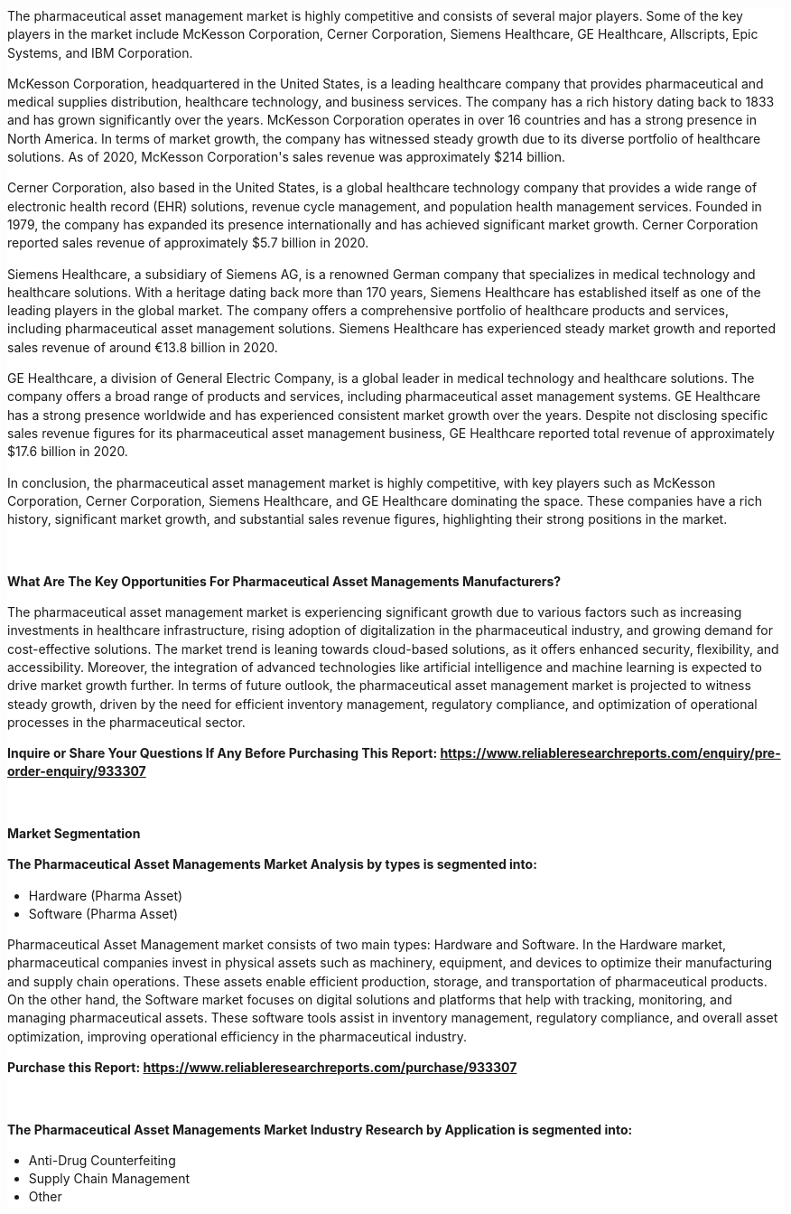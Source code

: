 <p><p>The pharmaceutical asset management market is highly competitive and consists of several major players. Some of the key players in the market include McKesson Corporation, Cerner Corporation, Siemens Healthcare, GE Healthcare, Allscripts, Epic Systems, and IBM Corporation.</p><p>McKesson Corporation, headquartered in the United States, is a leading healthcare company that provides pharmaceutical and medical supplies distribution, healthcare technology, and business services. The company has a rich history dating back to 1833 and has grown significantly over the years. McKesson Corporation operates in over 16 countries and has a strong presence in North America. In terms of market growth, the company has witnessed steady growth due to its diverse portfolio of healthcare solutions. As of 2020, McKesson Corporation's sales revenue was approximately $214 billion.</p><p>Cerner Corporation, also based in the United States, is a global healthcare technology company that provides a wide range of electronic health record (EHR) solutions, revenue cycle management, and population health management services. Founded in 1979, the company has expanded its presence internationally and has achieved significant market growth. Cerner Corporation reported sales revenue of approximately $5.7 billion in 2020.</p><p>Siemens Healthcare, a subsidiary of Siemens AG, is a renowned German company that specializes in medical technology and healthcare solutions. With a heritage dating back more than 170 years, Siemens Healthcare has established itself as one of the leading players in the global market. The company offers a comprehensive portfolio of healthcare products and services, including pharmaceutical asset management solutions. Siemens Healthcare has experienced steady market growth and reported sales revenue of around €13.8 billion in 2020.</p><p>GE Healthcare, a division of General Electric Company, is a global leader in medical technology and healthcare solutions. The company offers a broad range of products and services, including pharmaceutical asset management systems. GE Healthcare has a strong presence worldwide and has experienced consistent market growth over the years. Despite not disclosing specific sales revenue figures for its pharmaceutical asset management business, GE Healthcare reported total revenue of approximately $17.6 billion in 2020.</p><p>In conclusion, the pharmaceutical asset management market is highly competitive, with key players such as McKesson Corporation, Cerner Corporation, Siemens Healthcare, and GE Healthcare dominating the space. These companies have a rich history, significant market growth, and substantial sales revenue figures, highlighting their strong positions in the market.</p></p>
<p>&nbsp;</p>
<p><strong>What Are The Key Opportunities For Pharmaceutical Asset Managements Manufacturers?</strong></p>
<p><p>The pharmaceutical asset management market is experiencing significant growth due to various factors such as increasing investments in healthcare infrastructure, rising adoption of digitalization in the pharmaceutical industry, and growing demand for cost-effective solutions. The market trend is leaning towards cloud-based solutions, as it offers enhanced security, flexibility, and accessibility. Moreover, the integration of advanced technologies like artificial intelligence and machine learning is expected to drive market growth further. In terms of future outlook, the pharmaceutical asset management market is projected to witness steady growth, driven by the need for efficient inventory management, regulatory compliance, and optimization of operational processes in the pharmaceutical sector.</p></p>
<p><strong>Inquire or Share Your Questions If Any Before Purchasing This Report: <a href="https://www.reliableresearchreports.com/enquiry/pre-order-enquiry/933307">https://www.reliableresearchreports.com/enquiry/pre-order-enquiry/933307</a></strong></p>
<p>&nbsp;</p>
<p><strong>Market Segmentation</strong></p>
<p><strong>The Pharmaceutical Asset Managements Market Analysis by types is segmented into:</strong></p>
<p><ul><li>Hardware (Pharma Asset)</li><li>Software (Pharma Asset)</li></ul></p>
<p><p>Pharmaceutical Asset Management market consists of two main types: Hardware and Software. In the Hardware market, pharmaceutical companies invest in physical assets such as machinery, equipment, and devices to optimize their manufacturing and supply chain operations. These assets enable efficient production, storage, and transportation of pharmaceutical products. On the other hand, the Software market focuses on digital solutions and platforms that help with tracking, monitoring, and managing pharmaceutical assets. These software tools assist in inventory management, regulatory compliance, and overall asset optimization, improving operational efficiency in the pharmaceutical industry.</p></p>
<p><strong>Purchase this Report:&nbsp;<a href="https://www.reliableresearchreports.com/purchase/933307">https://www.reliableresearchreports.com/purchase/933307</a></strong></p>
<p>&nbsp;</p>
<p><strong>The Pharmaceutical Asset Managements Market Industry Research by Application is segmented into:</strong></p>
<p><ul><li>Anti-Drug Counterfeiting</li><li>Supply Chain Management</li><li>Other</li></ul></p>